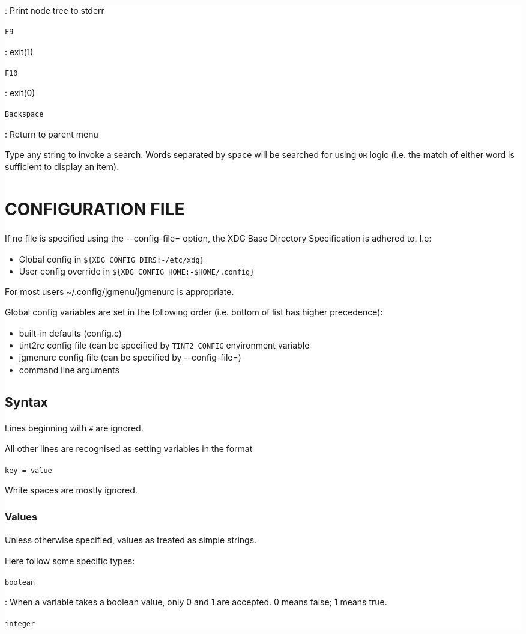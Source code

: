 :   Print node tree to stderr

`F9`

:   exit(1)

`F10`

:   exit(0)

`Backspace`

:   Return to parent menu

Type any string to invoke a search. Words separated by space will be searched
for using `OR` logic (i.e. the match of either word is sufficient to display an
item).

# CONFIGURATION FILE

If no file is specified using the --config-file= option, the XDG Base Directory
Specification is adhered to. I.e:

- Global config in `${XDG_CONFIG_DIRS:-/etc/xdg}`  
- User config override in `${XDG_CONFIG_HOME:-$HOME/.config}`  

For most users ~/.config/jgmenu/jgmenurc is appropriate.

Global config variables are set in the following order (i.e. bottom
of list has higher precedence):

- built-in defaults (config.c)  
- tint2rc config file (can be specified by `TINT2_CONFIG` environment variable  
- jgmenurc config file (can be specified by --config-file=)  
- command line arguments  

## Syntax

Lines beginning with `#` are ignored.

All other lines are recognised as setting variables in the format

    key = value

White spaces are mostly ignored.

### Values

Unless otherwise specified, values as treated as simple strings.

Here follow some specific types:

`boolean`

:   When a variable takes a boolean value, only 0 and 1 are accepted. 0 means
    false; 1 means true.

`integer`
